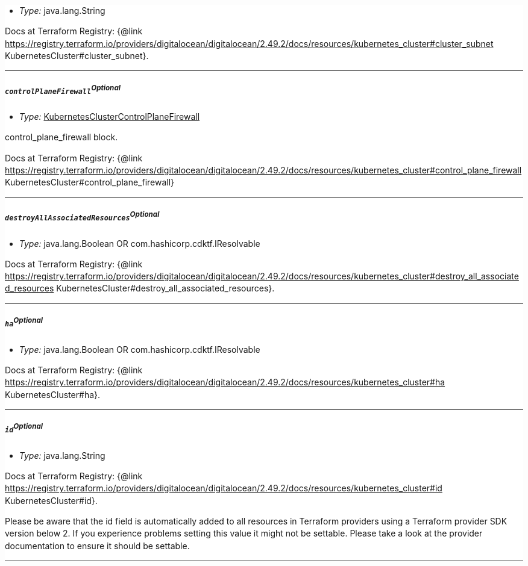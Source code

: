 - *Type:* java.lang.String

Docs at Terraform Registry: {@link https://registry.terraform.io/providers/digitalocean/digitalocean/2.49.2/docs/resources/kubernetes_cluster#cluster_subnet KubernetesCluster#cluster_subnet}.

---

##### `controlPlaneFirewall`<sup>Optional</sup> <a name="controlPlaneFirewall" id="@cdktf/provider-digitalocean.kubernetesCluster.KubernetesCluster.Initializer.parameter.controlPlaneFirewall"></a>

- *Type:* <a href="#@cdktf/provider-digitalocean.kubernetesCluster.KubernetesClusterControlPlaneFirewall">KubernetesClusterControlPlaneFirewall</a>

control_plane_firewall block.

Docs at Terraform Registry: {@link https://registry.terraform.io/providers/digitalocean/digitalocean/2.49.2/docs/resources/kubernetes_cluster#control_plane_firewall KubernetesCluster#control_plane_firewall}

---

##### `destroyAllAssociatedResources`<sup>Optional</sup> <a name="destroyAllAssociatedResources" id="@cdktf/provider-digitalocean.kubernetesCluster.KubernetesCluster.Initializer.parameter.destroyAllAssociatedResources"></a>

- *Type:* java.lang.Boolean OR com.hashicorp.cdktf.IResolvable

Docs at Terraform Registry: {@link https://registry.terraform.io/providers/digitalocean/digitalocean/2.49.2/docs/resources/kubernetes_cluster#destroy_all_associated_resources KubernetesCluster#destroy_all_associated_resources}.

---

##### `ha`<sup>Optional</sup> <a name="ha" id="@cdktf/provider-digitalocean.kubernetesCluster.KubernetesCluster.Initializer.parameter.ha"></a>

- *Type:* java.lang.Boolean OR com.hashicorp.cdktf.IResolvable

Docs at Terraform Registry: {@link https://registry.terraform.io/providers/digitalocean/digitalocean/2.49.2/docs/resources/kubernetes_cluster#ha KubernetesCluster#ha}.

---

##### `id`<sup>Optional</sup> <a name="id" id="@cdktf/provider-digitalocean.kubernetesCluster.KubernetesCluster.Initializer.parameter.id"></a>

- *Type:* java.lang.String

Docs at Terraform Registry: {@link https://registry.terraform.io/providers/digitalocean/digitalocean/2.49.2/docs/resources/kubernetes_cluster#id KubernetesCluster#id}.

Please be aware that the id field is automatically added to all resources in Terraform providers using a Terraform provider SDK version below 2.
If you experience problems setting this value it might not be settable. Please take a look at the provider documentation to ensure it should be settable.

---